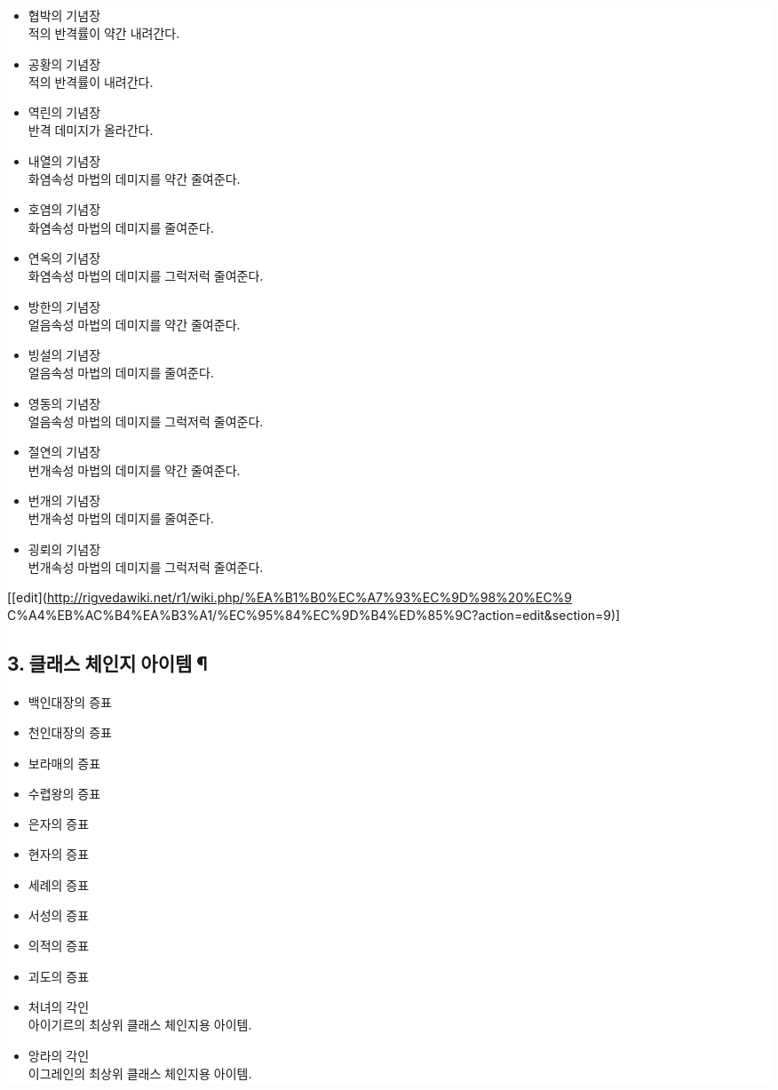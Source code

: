   * 협박의 기념장  
적의 반격률이 약간 내려간다.  

  * 공황의 기념장  
적의 반격률이 내려간다.  

  * 역린의 기념장  
반격 데미지가 올라간다.  

  * 내열의 기념장  
화염속성 마법의 데미지를 약간 줄여준다.  

  * 호염의 기념장  
화염속성 마법의 데미지를 줄여준다.  

  * 연옥의 기념장  
화염속성 마법의 데미지를 그럭저럭 줄여준다.  

  * 방한의 기념장  
얼음속성 마법의 데미지를 약간 줄여준다.  

  * 빙설의 기념장  
얼음속성 마법의 데미지를 줄여준다.  

  * 영동의 기념장  
얼음속성 마법의 데미지를 그럭저럭 줄여준다.  

  * 절연의 기념장  
번개속성 마법의 데미지를 약간 줄여준다.  

  * 번개의 기념장  
번개속성 마법의 데미지를 줄여준다.  

  * 굉뢰의 기념장  
번개속성 마법의 데미지를 그럭저럭 줄여준다.  

[[edit](http://rigvedawiki.net/r1/wiki.php/%EA%B1%B0%EC%A7%93%EC%9D%98%20%EC%9
C%A4%EB%AC%B4%EA%B3%A1/%EC%95%84%EC%9D%B4%ED%85%9C?action=edit&section=9)]

## 3. 클래스 체인지 아이템 ¶

  

  * 백인대장의 증표
  * 천인대장의 증표
  * 보라매의 증표
  * 수렵왕의 증표
  * 은자의 증표
  * 현자의 증표
  * 세례의 증표
  * 서성의 증표
  * 의적의 증표
  * 괴도의 증표
  * 처녀의 각인  
아이기르의 최상위 클래스 체인지용 아이템.  

  * 앙라의 각인  
이그레인의 최상위 클래스 체인지용 아이템.  
